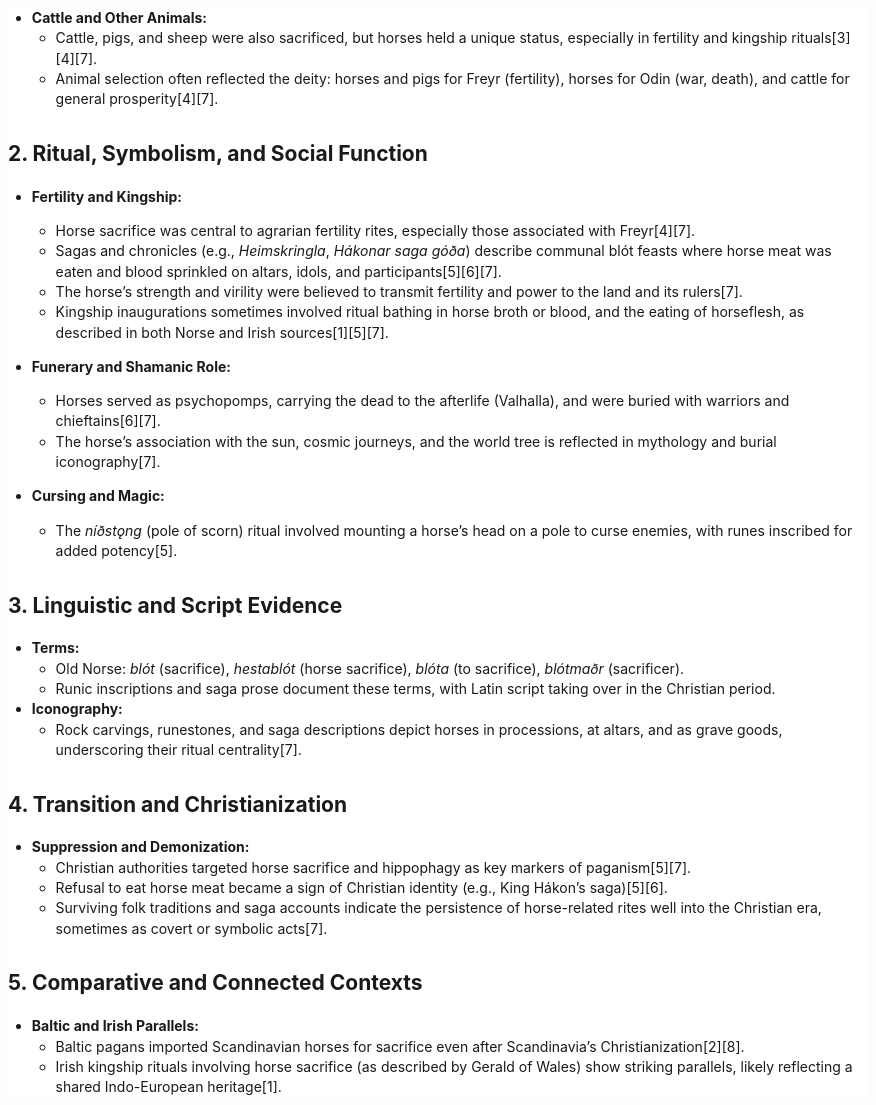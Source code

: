 - **Cattle and Other Animals:**  
  - Cattle, pigs, and sheep were also sacrificed, but horses held a unique status, especially in fertility and kingship rituals[3][4][7].
  - Animal selection often reflected the deity: horses and pigs for Freyr (fertility), horses for Odin (war, death), and cattle for general prosperity[4][7].

## **2. Ritual, Symbolism, and Social Function**

- **Fertility and Kingship:**  
  - Horse sacrifice was central to agrarian fertility rites, especially those associated with Freyr[4][7].  
  - Sagas and chronicles (e.g., *Heimskringla*, *Hákonar saga góða*) describe communal blót feasts where horse meat was eaten and blood sprinkled on altars, idols, and participants[5][6][7].
  - The horse’s strength and virility were believed to transmit fertility and power to the land and its rulers[7].
  - Kingship inaugurations sometimes involved ritual bathing in horse broth or blood, and the eating of horseflesh, as described in both Norse and Irish sources[1][5][7].

- **Funerary and Shamanic Role:**  
  - Horses served as psychopomps, carrying the dead to the afterlife (Valhalla), and were buried with warriors and chieftains[6][7].
  - The horse’s association with the sun, cosmic journeys, and the world tree is reflected in mythology and burial iconography[7].

- **Cursing and Magic:**  
  - The *níðstǫng* (pole of scorn) ritual involved mounting a horse’s head on a pole to curse enemies, with runes inscribed for added potency[5].

## **3. Linguistic and Script Evidence**

- **Terms:**  
  - Old Norse: *blót* (sacrifice), *hestablót* (horse sacrifice), *blóta* (to sacrifice), *blótmaðr* (sacrificer).
  - Runic inscriptions and saga prose document these terms, with Latin script taking over in the Christian period.
- **Iconography:**  
  - Rock carvings, runestones, and saga descriptions depict horses in processions, at altars, and as grave goods, underscoring their ritual centrality[7].

## **4. Transition and Christianization**

- **Suppression and Demonization:**  
  - Christian authorities targeted horse sacrifice and hippophagy as key markers of paganism[5][7].
  - Refusal to eat horse meat became a sign of Christian identity (e.g., King Hákon’s saga)[5][6].
  - Surviving folk traditions and saga accounts indicate the persistence of horse-related rites well into the Christian era, sometimes as covert or symbolic acts[7].

## **5. Comparative and Connected Contexts**

- **Baltic and Irish Parallels:**  
  - Baltic pagans imported Scandinavian horses for sacrifice even after Scandinavia’s Christianization[2][8].
  - Irish kingship rituals involving horse sacrifice (as described by Gerald of Wales) show striking parallels, likely reflecting a shared Indo-European heritage[1].
